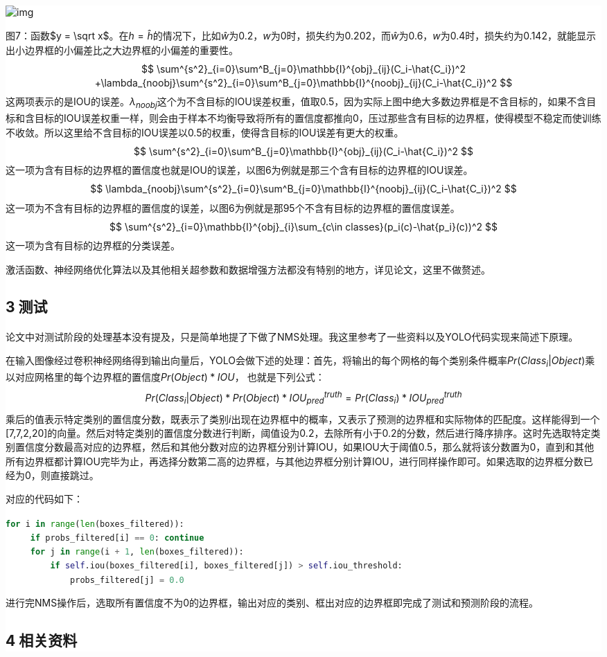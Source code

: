 ![img](res/yolov1图7.png)

图7：函数$y = \sqrt x$。在$h=\hat{h}$的情况下，比如$\hat{w}$为0.2，$w$为0时，损失约为0.202，而$\hat{w}$为0.6，$w$为0.4时，损失约为0.142，就能显示出小边界框的小偏差比之大边界框的小偏差的重要性。
$$
\sum^{s^2}_{i=0}\sum^B_{j=0}\mathbb{I}^{obj}_{ij}(C_i-\hat{C_i})^2
+\lambda_{noobj}\sum^{s^2}_{i=0}\sum^B_{j=0}\mathbb{I}^{noobj}_{ij}(C_i-\hat{C_i})^2
$$
这两项表示的是IOU的误差。$\lambda_{noobj}$这个为不含目标的IOU误差权重，值取0.5，因为实际上图中绝大多数边界框是不含目标的，如果不含目标和含目标的IOU误差权重一样，则会由于样本不均衡导致将所有的置信度都推向0，压过那些含有目标的边界框，使得模型不稳定而使训练不收敛。所以这里给不含目标的IOU误差以0.5的权重，使得含目标的IOU误差有更大的权重。
$$
\sum^{s^2}_{i=0}\sum^B_{j=0}\mathbb{I}^{obj}_{ij}(C_i-\hat{C_i})^2
$$
 这一项为含有目标的边界框的置信度也就是IOU的误差，以图6为例就是那三个含有目标的边界框的IOU误差。
$$
\lambda_{noobj}\sum^{s^2}_{i=0}\sum^B_{j=0}\mathbb{I}^{noobj}_{ij}(C_i-\hat{C_i})^2
$$
这一项为不含有目标的边界框的置信度的误差，以图6为例就是那95个不含有目标的边界框的置信度误差。
$$
\sum^{s^2}_{i=0}\mathbb{I}^{obj}_{i}\sum_{c\in classes}(p_i(c)-\hat{p_i}(c))^2
$$
这一项为含有目标的边界框的分类误差。

激活函数、神经网络优化算法以及其他相关超参数和数据增强方法都没有特别的地方，详见论文，这里不做赘述。

 

## 3    测试

论文中对测试阶段的处理基本没有提及，只是简单地提了下做了NMS处理。我这里参考了一些资料以及YOLO代码实现来简述下原理。

在输入图像经过卷积神经网络得到输出向量后，YOLO会做下述的处理：首先，将输出的每个网格的每个类别条件概率$Pr(Class_i|Object)$乘以对应网格里的每个边界框的置信度$Pr(Object) * IOU$， 也就是下列公式：
$$
Pr(Class_i|Object) * Pr(Object) * IOU_{pred}^{truth} = Pr(Class_i) * IOU_{pred}^{truth}
$$
乘后的值表示特定类别的置信度分数，既表示了类别$i$出现在边界框中的概率，又表示了预测的边界框和实际物体的匹配度。这样能得到一个[7,7,2,20]的向量。然后对特定类别的置信度分数进行判断，阈值设为0.2，去除所有小于0.2的分数，然后进行降序排序。这时先选取特定类别置信度分数最高对应的边界框，然后和其他分数对应的边界框分别计算IOU，如果IOU大于阈值0.5，那么就将该分数置为0，直到和其他所有边界框都计算IOU完毕为止，再选择分数第二高的边界框，与其他边界框分别计算IOU，进行同样操作即可。如果选取的边界框分数已经为0，则直接跳过。

对应的代码如下：

```python
for i in range(len(boxes_filtered)):
     if probs_filtered[i] == 0: continue
     for j in range(i + 1, len(boxes_filtered)):
         if self.iou(boxes_filtered[i], boxes_filtered[j]) > self.iou_threshold:
             probs_filtered[j] = 0.0
```

 

进行完NMS操作后，选取所有置信度不为0的边界框，输出对应的类别、框出对应的边界框即完成了测试和预测阶段的流程。



## 4  相关资料

